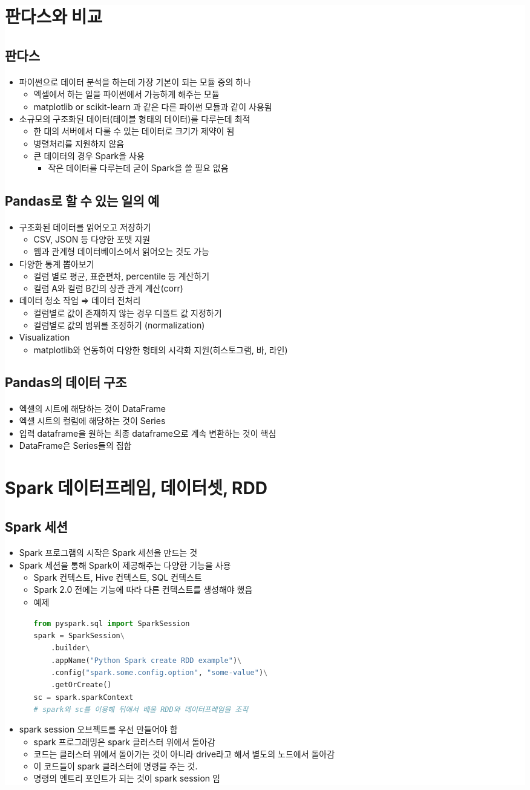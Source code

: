 # 판다스와 비교
## 판다스
- 파이썬으로 데이터 분석을 하는데 가장 기본이 되는 모듈 중의 하나
  - 엑셀에서 하는 일을 파이썬에서 가능하게 해주는 모듈
  - matplotlib or scikit-learn 과 같은 다른 파이썬 모듈과 같이 사용됨
- 소규모의 구조화된 데이터(테이블 형태의 데이터)를 다루는데 최적
  - 한 대의 서버에서 다룰 수 있는 데이터로 크기가 제약이 됨
  - 병렬처리를 지원하지 않음
  - 큰 데이터의 경우 Spark을 사용
    - 작은 데이터를 다루는데 굳이 Spark을 쓸 필요 없음

## Pandas로 할 수 있는 일의 예
- 구조화된 데이터를 읽어오고 저장하기
  - CSV, JSON 등 다양한 포맷 지원
  - 웹과 관계형 데이터베이스에서 읽어오는 것도 가능
- 다양한 통계 뽑아보기
  - 컬럼 별로 평균, 표준편차, percentile 등 계산하기
  - 컬럼 A와 컬럼 B간의 상관 관계 계산(corr)
- 데이터 청소 작업 &rArr; 데이터 전처리
  - 컬럼별로 값이 존재하지 않는 경우 디폴트 값 지정하기
  - 컬럼별로 값의 범위를 조정하기 (normalization)
- Visualization
  - matplotlib와 연동하여 다양한 형태의 시각화 지원(히스토그램, 바, 라인)

## Pandas의 데이터 구조
- 엑셀의 시트에 해당하는 것이 DataFrame
- 엑셀 시트의 컬럼에 해당하는 것이 Series
- 입력 dataframe을 원하는 최종 dataframe으로 계속 변환하는 것이 핵심
- DataFrame은 Series들의 집합

# Spark 데이터프레임, 데이터셋, RDD
## Spark 세션
- Spark 프로그램의 시작은 Spark 세션을 만드는 것
- Spark 세션을 통해 Spark이 제공해주는 다양한 기능을 사용
  - Spark 컨텍스트, Hive 컨텍스트, SQL 컨텍스트
  - Spark 2.0 전에는 기능에 따라 다른 컨텍스트를 생성해야 했음
  - 예제
    ```py
    from pyspark.sql import SparkSession
    spark = SparkSession\
        .builder\
        .appName("Python Spark create RDD example")\
        .config("spark.some.config.option", "some-value")\
        .getOrCreate()  
    sc = spark.sparkContext
    # spark와 sc를 이용해 뒤에서 배울 RDD와 데이터프레임을 조작
    ```
- spark session 오브젝트를 우선 만들어야 함
  - spark 프로그래밍은 spark 클러스터 위에서 돌아감
  - 코드는 클러스터 위에서 돌아가는 것이 아니라 drive라고 해서 별도의 노드에서 돌아감
  - 이 코드들이 spark 클러스터에 명령을 주는 것.
  - 명령의 엔트리 포인트가 되는 것이 spark session 임
